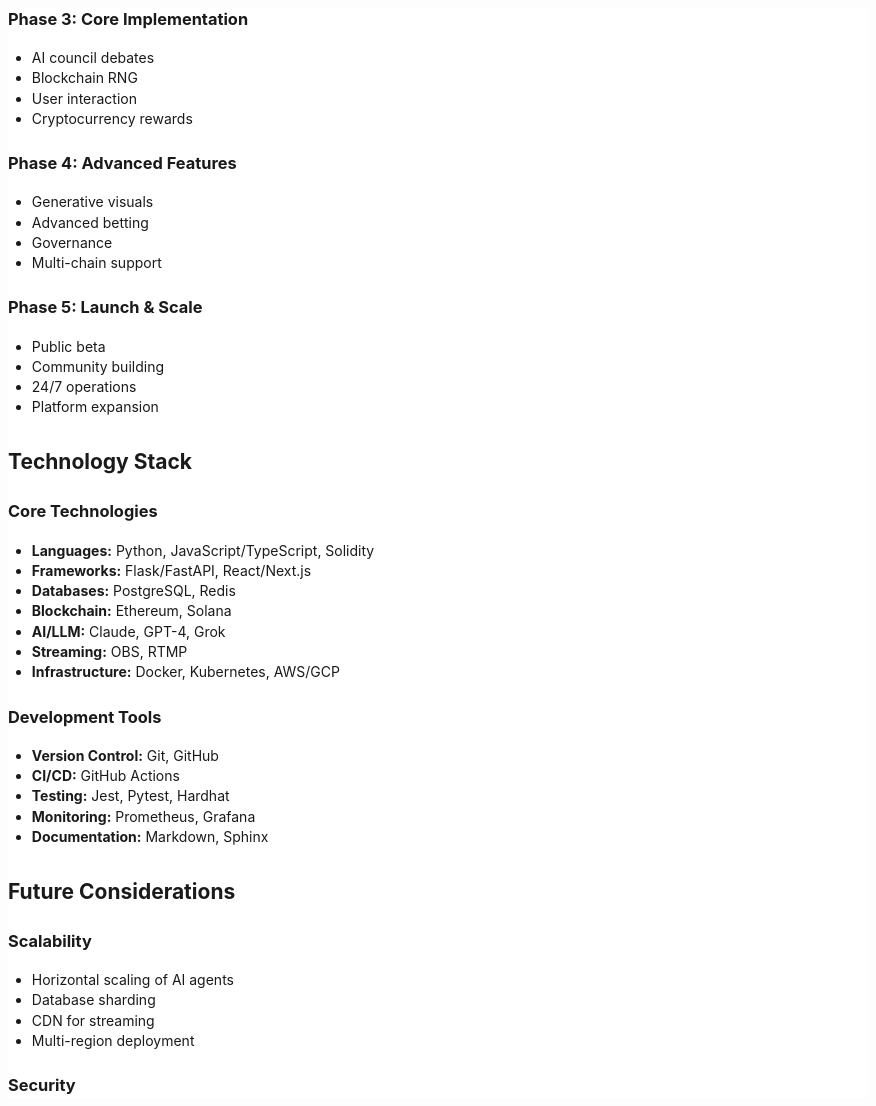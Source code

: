 ### Phase 3: Core Implementation
- AI council debates
- Blockchain RNG
- User interaction
- Cryptocurrency rewards

### Phase 4: Advanced Features
- Generative visuals
- Advanced betting
- Governance
- Multi-chain support

### Phase 5: Launch & Scale
- Public beta
- Community building
- 24/7 operations
- Platform expansion

## Technology Stack

### Core Technologies

- **Languages:** Python, JavaScript/TypeScript, Solidity
- **Frameworks:** Flask/FastAPI, React/Next.js
- **Databases:** PostgreSQL, Redis
- **Blockchain:** Ethereum, Solana
- **AI/LLM:** Claude, GPT-4, Grok
- **Streaming:** OBS, RTMP
- **Infrastructure:** Docker, Kubernetes, AWS/GCP

### Development Tools

- **Version Control:** Git, GitHub
- **CI/CD:** GitHub Actions
- **Testing:** Jest, Pytest, Hardhat
- **Monitoring:** Prometheus, Grafana
- **Documentation:** Markdown, Sphinx

## Future Considerations

### Scalability

- Horizontal scaling of AI agents
- Database sharding
- CDN for streaming
- Multi-region deployment

### Security
